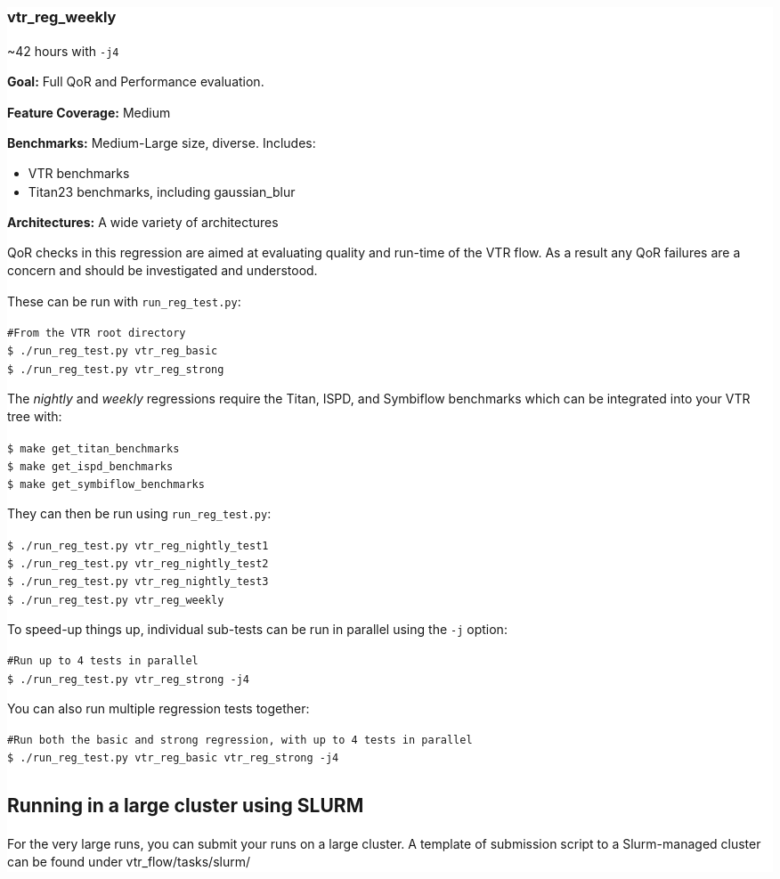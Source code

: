 
### vtr_reg_weekly

~42 hours with `-j4`

**Goal:** Full QoR and Performance evaluation.

**Feature Coverage:** Medium

**Benchmarks:** Medium-Large size, diverse. Includes:

* VTR benchmarks
* Titan23 benchmarks, including gaussian_blur

**Architectures:** A wide variety of architectures

   QoR checks in this regression are aimed at evaluating quality and run-time of the VTR flow.
   As a result any QoR failures are a concern and should be investigated and understood.

These can be run with `run_reg_test.py`:
```shell
#From the VTR root directory
$ ./run_reg_test.py vtr_reg_basic
$ ./run_reg_test.py vtr_reg_strong
```

The *nightly* and *weekly* regressions require the Titan, ISPD, and Symbiflow benchmarks
which can be integrated into your VTR tree with:
```shell
$ make get_titan_benchmarks
$ make get_ispd_benchmarks
$ make get_symbiflow_benchmarks
```
They can then be run using `run_reg_test.py`:
```shell
$ ./run_reg_test.py vtr_reg_nightly_test1 
$ ./run_reg_test.py vtr_reg_nightly_test2 
$ ./run_reg_test.py vtr_reg_nightly_test3 
$ ./run_reg_test.py vtr_reg_weekly
```

To speed-up things up, individual sub-tests can be run in parallel using the `-j` option:
```shell
#Run up to 4 tests in parallel
$ ./run_reg_test.py vtr_reg_strong -j4
```

You can also run multiple regression tests together:
```shell
#Run both the basic and strong regression, with up to 4 tests in parallel
$ ./run_reg_test.py vtr_reg_basic vtr_reg_strong -j4
```
## Running in a large cluster using SLURM
For the very large runs, you can submit your runs on a large cluster. A template of submission script to 
a Slurm-managed cluster can be found under vtr_flow/tasks/slurm/
